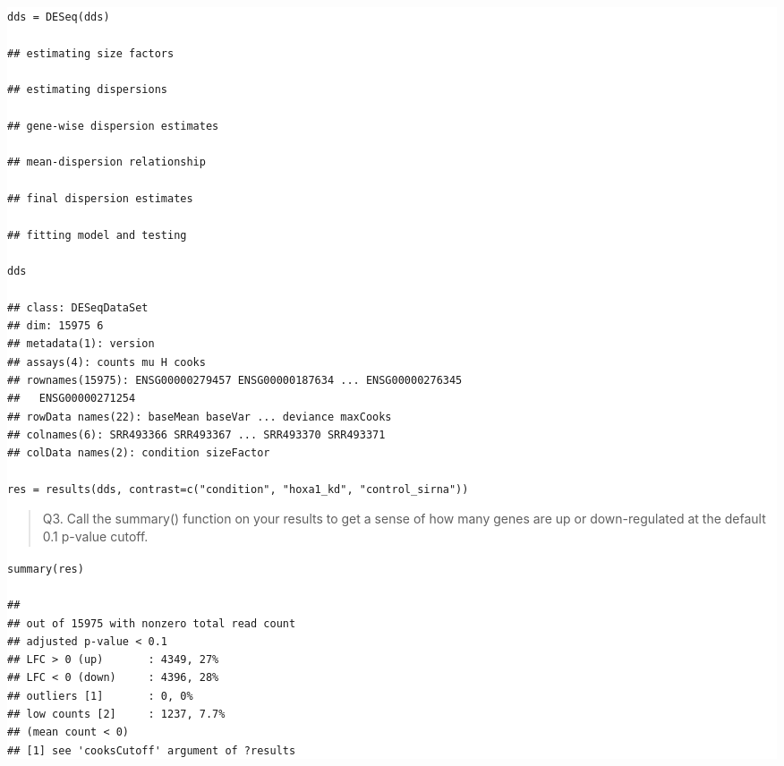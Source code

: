     dds = DESeq(dds)

    ## estimating size factors

    ## estimating dispersions

    ## gene-wise dispersion estimates

    ## mean-dispersion relationship

    ## final dispersion estimates

    ## fitting model and testing

    dds

    ## class: DESeqDataSet 
    ## dim: 15975 6 
    ## metadata(1): version
    ## assays(4): counts mu H cooks
    ## rownames(15975): ENSG00000279457 ENSG00000187634 ... ENSG00000276345
    ##   ENSG00000271254
    ## rowData names(22): baseMean baseVar ... deviance maxCooks
    ## colnames(6): SRR493366 SRR493367 ... SRR493370 SRR493371
    ## colData names(2): condition sizeFactor

    res = results(dds, contrast=c("condition", "hoxa1_kd", "control_sirna"))

> Q3. Call the summary() function on your results to get a sense of how
> many genes are up or down-regulated at the default 0.1 p-value cutoff.

    summary(res)

    ## 
    ## out of 15975 with nonzero total read count
    ## adjusted p-value < 0.1
    ## LFC > 0 (up)       : 4349, 27%
    ## LFC < 0 (down)     : 4396, 28%
    ## outliers [1]       : 0, 0%
    ## low counts [2]     : 1237, 7.7%
    ## (mean count < 0)
    ## [1] see 'cooksCutoff' argument of ?results